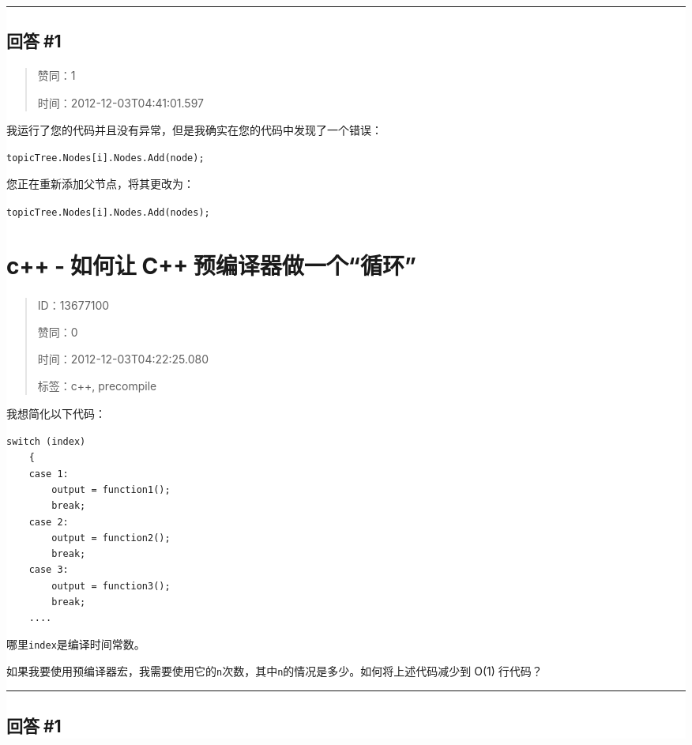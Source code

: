 * * *

## 回答 #1

> 赞同：1
> 
> 时间：2012-12-03T04:41:01.597

我运行了您的代码并且没有异常，但是我确实在您的代码中发现了一个错误：

```
topicTree.Nodes[i].Nodes.Add(node); 
```

您正在重新添加父节点，将其更改为：

```
topicTree.Nodes[i].Nodes.Add(nodes); 
```

# c++ - 如何让 C++ 预编译器做一个“循环”

> ID：13677100
> 
> 赞同：0
> 
> 时间：2012-12-03T04:22:25.080
> 
> 标签：c++, precompile

我想简化以下代码：

```
switch (index)
    {
    case 1:
        output = function1();
        break;
    case 2:
        output = function2();
        break;
    case 3:
        output = function3();
        break;
    .... 
```

哪里`index`是编译时间常数。

如果我要使用预编译器宏，我需要使用它的`n`次数，其中`n`的情况是多少。如何将上述代码减少到 O(1) 行代码？

* * *

## 回答 #1
